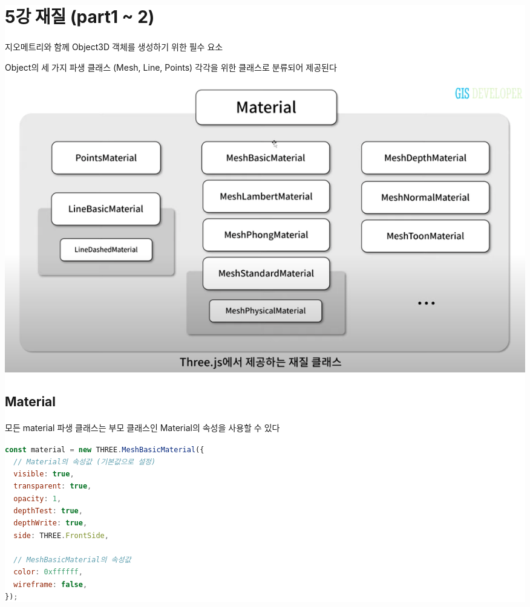 # 5강 재질 (part1 ~ 2)

지오메트리와 함께 Object3D 객체를 생성하기 위한 필수 요소

Object의 세 가지 파생 클래스 (Mesh, Line, Points) 각각을 위한 클래스로 분류되어 제공된다

![three.js에서 제공하는 재질 클래스](./assets/04-material-class.png)

## Material

모든 material 파생 클래스는 부모 클래스인 Material의 속성을 사용할 수 있다

```jsx
const material = new THREE.MeshBasicMaterial({
  // Material의 속성값 (기본값으로 설정)
  visible: true,
  transparent: true,
  opacity: 1,
  depthTest: true,
  depthWrite: true,
  side: THREE.FrontSide,

  // MeshBasicMaterial의 속성값
  color: 0xffffff,
  wireframe: false,
});
```
